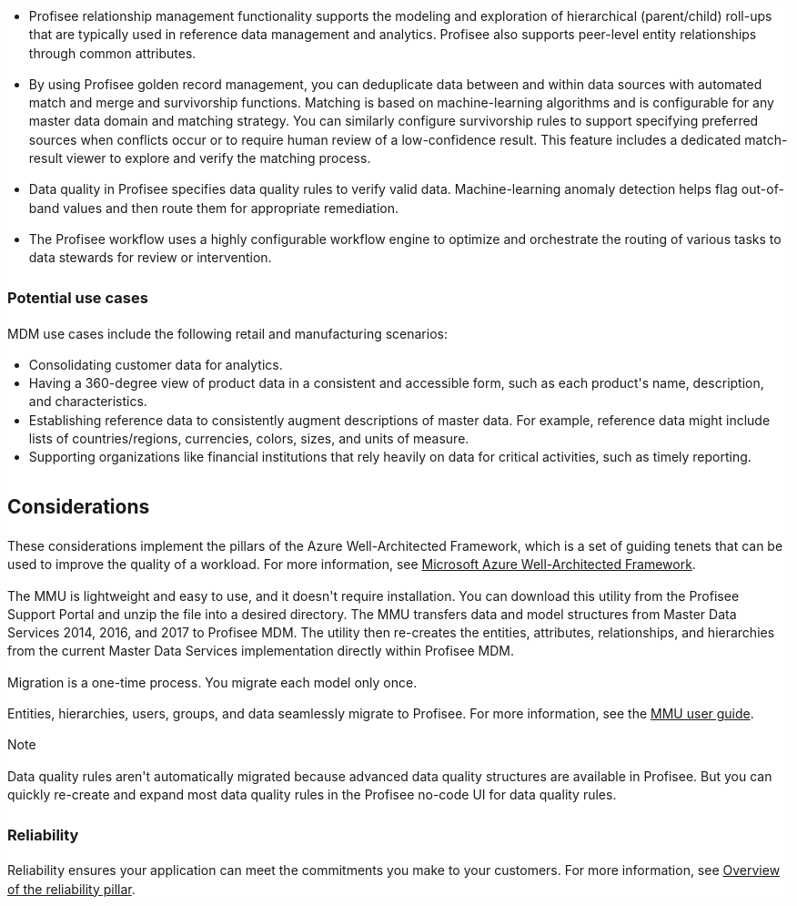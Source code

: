 - Profisee relationship management functionality supports the modeling and exploration of hierarchical (parent/child) roll-ups that are typically used in reference data management and analytics. Profisee also supports peer-level entity relationships through common attributes.

- By using Profisee golden record management, you can deduplicate data between and within data sources with automated match and merge and survivorship functions. Matching is based on machine-learning algorithms and is configurable for any master data domain and matching strategy. You can similarly configure survivorship rules to support specifying preferred sources when conflicts occur or to require human review of a low-confidence result. This feature includes a dedicated match-result viewer to explore and verify the matching process.

- Data quality in Profisee specifies data quality rules to verify valid data. Machine-learning anomaly detection helps flag out-of-band values and then route them for appropriate remediation.

- The Profisee workflow uses a highly configurable workflow engine to optimize and orchestrate the routing of various tasks to data stewards for review or intervention.

### Potential use cases

MDM use cases include the following retail and manufacturing scenarios:

- Consolidating customer data for analytics.
- Having a 360-degree view of product data in a consistent and accessible form, such as each product's name, description, and characteristics.
- Establishing reference data to consistently augment descriptions of master data. For example, reference data might include lists of countries/regions, currencies, colors, sizes, and units of measure.
- Supporting organizations like financial institutions that rely heavily on data for critical activities, such as timely reporting.

## Considerations

These considerations implement the pillars of the Azure Well-Architected Framework, which is a set of guiding tenets that can be used to improve the quality of a workload. For more information, see [Microsoft Azure Well-Architected Framework](/azure/architecture/framework).

The MMU is lightweight and easy to use, and it doesn't require installation. You can download this utility from the Profisee Support Portal and unzip the file into a desired directory. The MMU transfers data and model structures from Master Data Services 2014, 2016, and 2017 to Profisee MDM. The utility then re-creates the entities, attributes, relationships, and hierarchies from the current Master Data Services implementation directly within Profisee MDM.

Migration is a one-time process. You migrate each model only once.

Entities, hierarchies, users, groups, and data seamlessly migrate to Profisee. For more information, see the [MMU user guide](https://profisee.com/resources/mds-migration-utility).

> [!NOTE]
> Data quality rules aren't automatically migrated because advanced data quality structures are available in Profisee. But you can quickly re-create and expand most data quality rules in the Profisee no-code UI for data quality rules.

### Reliability

Reliability ensures your application can meet the commitments you make to your customers. For more information, see [Overview of the reliability pillar](/azure/architecture/framework/resiliency/overview).
